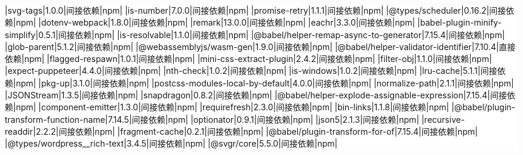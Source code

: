 |svg-tags|1.0.0|间接依赖|npm|
|is-number|7.0.0|间接依赖|npm|
|promise-retry|1.1.1|间接依赖|npm|
|@types/scheduler|0.16.2|间接依赖|npm|
|dotenv-webpack|1.8.0|间接依赖|npm|
|remark|13.0.0|间接依赖|npm|
|eachr|3.3.0|间接依赖|npm|
|babel-plugin-minify-simplify|0.5.1|间接依赖|npm|
|is-resolvable|1.1.0|间接依赖|npm|
|@babel/helper-remap-async-to-generator|7.15.4|间接依赖|npm|
|glob-parent|5.1.2|间接依赖|npm|
|@webassemblyjs/wasm-gen|1.9.0|间接依赖|npm|
|@babel/helper-validator-identifier|7.10.4|直接依赖|npm|
|flagged-respawn|1.0.1|间接依赖|npm|
|mini-css-extract-plugin|2.4.2|间接依赖|npm|
|filter-obj|1.1.0|间接依赖|npm|
|expect-puppeteer|4.4.0|间接依赖|npm|
|nth-check|1.0.2|间接依赖|npm|
|is-windows|1.0.2|间接依赖|npm|
|lru-cache|5.1.1|间接依赖|npm|
|pkg-up|3.1.0|间接依赖|npm|
|postcss-modules-local-by-default|4.0.0|间接依赖|npm|
|normalize-path|2.1.1|间接依赖|npm|
|JSONStream|1.3.5|间接依赖|npm|
|snapdragon|0.8.2|间接依赖|npm|
|@babel/helper-explode-assignable-expression|7.15.4|间接依赖|npm|
|component-emitter|1.3.0|间接依赖|npm|
|requirefresh|2.3.0|间接依赖|npm|
|bin-links|1.1.8|间接依赖|npm|
|@babel/plugin-transform-function-name|7.14.5|间接依赖|npm|
|optionator|0.9.1|间接依赖|npm|
|json5|2.1.3|间接依赖|npm|
|recursive-readdir|2.2.2|间接依赖|npm|
|fragment-cache|0.2.1|间接依赖|npm|
|@babel/plugin-transform-for-of|7.15.4|间接依赖|npm|
|@types/wordpress__rich-text|3.4.5|间接依赖|npm|
|@svgr/core|5.5.0|间接依赖|npm|
